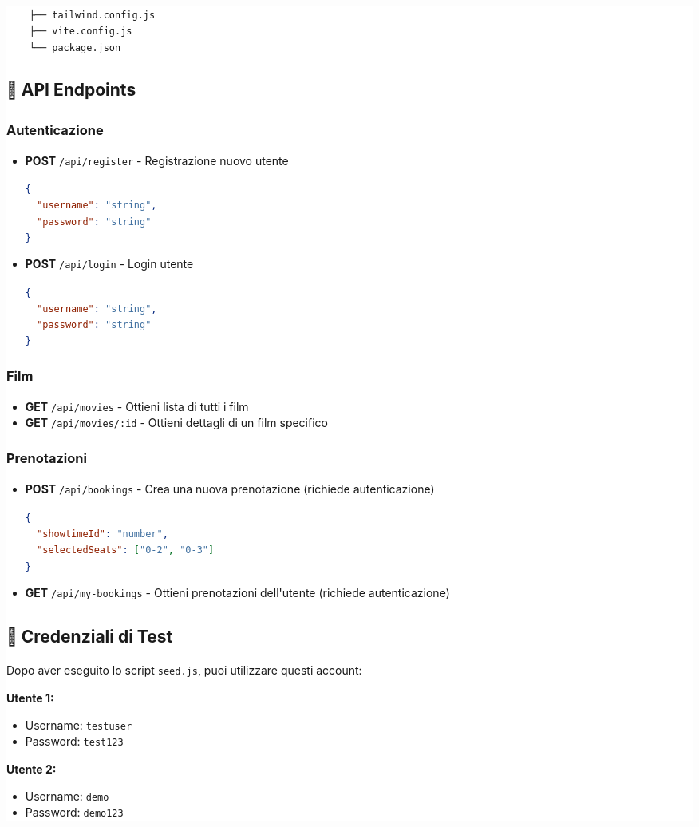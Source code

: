 ```
    ├── tailwind.config.js
    ├── vite.config.js
    └── package.json
```

## 🔌 API Endpoints

### Autenticazione

- **POST** `/api/register` - Registrazione nuovo utente
  ```json
  {
    "username": "string",
    "password": "string"
  }
  ```

- **POST** `/api/login` - Login utente
  ```json
  {
    "username": "string",
    "password": "string"
  }
  ```

### Film

- **GET** `/api/movies` - Ottieni lista di tutti i film
- **GET** `/api/movies/:id` - Ottieni dettagli di un film specifico

### Prenotazioni

- **POST** `/api/bookings` - Crea una nuova prenotazione (richiede autenticazione)
  ```json
  {
    "showtimeId": "number",
    "selectedSeats": ["0-2", "0-3"]
  }
  ```

- **GET** `/api/my-bookings` - Ottieni prenotazioni dell'utente (richiede autenticazione)

## 🔑 Credenziali di Test

Dopo aver eseguito lo script `seed.js`, puoi utilizzare questi account:

**Utente 1:**
- Username: `testuser`
- Password: `test123`

**Utente 2:**
- Username: `demo`
- Password: `demo123`
